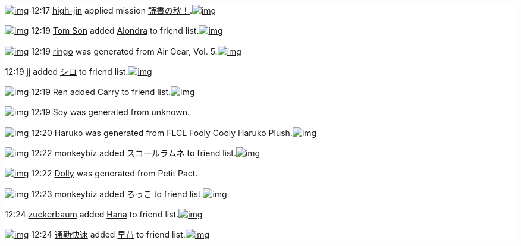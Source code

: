 [![img](http://img35.imageshack.us/img35/8848/jfn8.jpg)](http://www.barcodekanojo.com/user/421367/high-jin) 12:17 [high-jin](http://www.barcodekanojo.com/user/421367/high-jin) applied mission [読書の秋！](http://www.barcodekanojo.com/kanojo/2656177/%E3%83%AA%E3%82%B9%E3%82%AB).[![img](http://img823.imageshack.us/img823/6773/kd0w.png)](http://www.barcodekanojo.com/kanojo/2656177/%E3%83%AA%E3%82%B9%E3%82%AB)

[![img](http://img585.imageshack.us/img585/5579/co1c.png)](http://www.barcodekanojo.com/user/261750/Tom%20Son) 12:19 [Tom Son](http://www.barcodekanojo.com/user/261750/Tom%20Son) added [Alondra](http://www.barcodekanojo.com/kanojo/2600163/Alondra) to friend list.[![img](http://kacdn03.appspot.com/6391134137876480/12ac.png)](http://www.barcodekanojo.com/kanojo/2600163/Alondra)

[![img](http://kacdn02.appspot.com/6476158384209920/f963.png)](http://www.barcodekanojo.com/kanojo/2656212/ringo) 12:19 [ringo](http://www.barcodekanojo.com/kanojo/2656212/ringo) was generated from Air Gear, Vol. 5.[![img](http://kacdn02.appspot.com/6597149357768704/d7ae.jpg)](http://www.barcodekanojo.com/product_images/barcode/5161197/1385522322/Air%20Gear%2C%20Vol.%205.jpg)

12:19 [jj](http://www.barcodekanojo.com/user/337514/jj) added [シロ](http://www.barcodekanojo.com/kanojo/2182152/%E3%82%B7%E3%83%AD) to friend list.[![img](http://kacdn05.appspot.com/6582363798634496/e3f8c.png)](http://www.barcodekanojo.com/kanojo/2182152/%E3%82%B7%E3%83%AD)

[![img](http://img30.imageshack.us/img30/746/nhdr.jpg)](http://www.barcodekanojo.com/user/416362/Ren) 12:19 [Ren](http://www.barcodekanojo.com/user/416362/Ren) added [Carry](http://www.barcodekanojo.com/kanojo/33819/Carry) to friend list.[![img](http://kacdn03.appspot.com/5446980604002304/933c.png)](http://www.barcodekanojo.com/kanojo/33819/Carry)

[![img](http://kacdn04.appspot.com/4947440473997312/546d.png)](http://www.barcodekanojo.com/kanojo/2656213/Soy) 12:19 [Soy](http://www.barcodekanojo.com/kanojo/2656213/Soy) was generated from unknown.

[![img](http://kacdn01.appspot.com/6213734271811584/223e.png)](http://www.barcodekanojo.com/kanojo/2656214/Haruko) 12:20 [Haruko](http://www.barcodekanojo.com/kanojo/2656214/Haruko) was generated from FLCL Fooly Cooly Haruko Plush.[![img](http://kacdn02.appspot.com/5116422741032960/d5b7.jpg)](http://www.barcodekanojo.com/product_images/barcode/5161201/1385522405/FLCL%20Fooly%20Cooly%20Haruko%20Plush.jpg)

[![img](http://img547.imageshack.us/img547/6286/mqm9.jpg)](http://www.barcodekanojo.com/user/349977/monkeybiz) 12:22 [monkeybiz](http://www.barcodekanojo.com/user/349977/monkeybiz) added [スコールラムネ](http://www.barcodekanojo.com/kanojo/232933/%E3%82%B9%E3%82%B3%E3%83%BC%E3%83%AB%E3%83%A9%E3%83%A0%E3%83%8D) to friend list.[![img](http://kacdn03.appspot.com/5749019347255296/7522.png)](http://www.barcodekanojo.com/kanojo/232933/%E3%82%B9%E3%82%B3%E3%83%BC%E3%83%AB%E3%83%A9%E3%83%A0%E3%83%8D)

[![img](http://kacdn05.appspot.com/5838698801266688/1a6b5.png)](http://www.barcodekanojo.com/kanojo/2656215/Dolly) 12:22 [Dolly](http://www.barcodekanojo.com/kanojo/2656215/Dolly) was generated from Petit Pact.

[![img](http://img823.imageshack.us/img823/8697/f1r5.jpg)](http://www.barcodekanojo.com/user/349977/monkeybiz) 12:23 [monkeybiz](http://www.barcodekanojo.com/user/349977/monkeybiz) added [ろっこ](http://www.barcodekanojo.com/kanojo/3977/%E3%82%8D%E3%81%A3%E3%81%93) to friend list.[![img](http://kacdn01.appspot.com/6319810568781824/632c0.png)](http://www.barcodekanojo.com/kanojo/3977/%E3%82%8D%E3%81%A3%E3%81%93)

12:24 [zuckerbaum](http://www.barcodekanojo.com/user/408099/zuckerbaum) added [Hana](http://www.barcodekanojo.com/kanojo/2637992/Hana) to friend list.[![img](http://kacdn03.appspot.com/5182686570217472/44dc1.png)](http://www.barcodekanojo.com/kanojo/2637992/Hana)

[![img](http://img39.imageshack.us/img39/5333/befp.jpg)](http://www.barcodekanojo.com/user/413715/%E9%80%9A%E5%8B%A4%E5%BF%AB%E9%80%9F) 12:24 [通勤快速](http://www.barcodekanojo.com/user/413715/%E9%80%9A%E5%8B%A4%E5%BF%AB%E9%80%9F) added [早苗](http://www.barcodekanojo.com/kanojo/2453786/%E6%97%A9%E8%8B%97) to friend list.[![img](http://kacdn03.appspot.com/5539914569482240/2820.png)](http://www.barcodekanojo.com/kanojo/2453786/%E6%97%A9%E8%8B%97)
